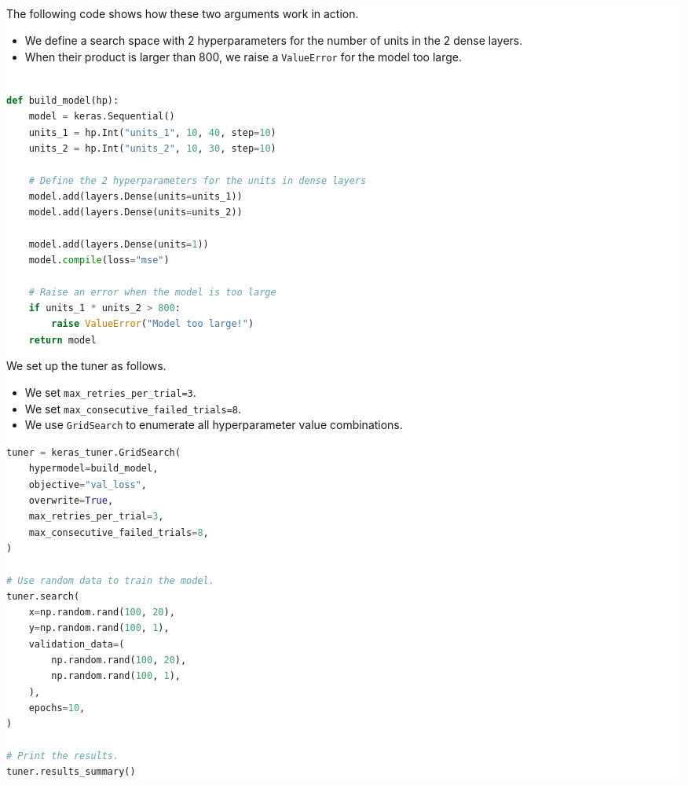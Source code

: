 The following code shows how these two arguments work in action.

* We define a search space with 2 hyperparameters for the number of units in the
  2 dense layers.
* When their product is larger than 800, we raise a `ValueError` for the model
  too large.


```python

def build_model(hp):
    model = keras.Sequential()
    units_1 = hp.Int("units_1", 10, 40, step=10)
    units_2 = hp.Int("units_2", 10, 30, step=10)

    # Define the 2 hyperparameters for the units in dense layers
    model.add(layers.Dense(units=units_1))
    model.add(layers.Dense(units=units_2))

    model.add(layers.Dense(units=1))
    model.compile(loss="mse")

    # Raise an error when the model is too large
    if units_1 * units_2 > 800:
        raise ValueError("Model too large!")
    return model

```

We set up the tuner as follows.

* We set `max_retries_per_trial=3`.
* We set `max_consecutive_failed_trials=8`.
* We use `GridSearch` to enumerate all hyperparameter value combinations.


```python
tuner = keras_tuner.GridSearch(
    hypermodel=build_model,
    objective="val_loss",
    overwrite=True,
    max_retries_per_trial=3,
    max_consecutive_failed_trials=8,
)

# Use random data to train the model.
tuner.search(
    x=np.random.rand(100, 20),
    y=np.random.rand(100, 1),
    validation_data=(
        np.random.rand(100, 20),
        np.random.rand(100, 1),
    ),
    epochs=10,
)

# Print the results.
tuner.results_summary()
```
